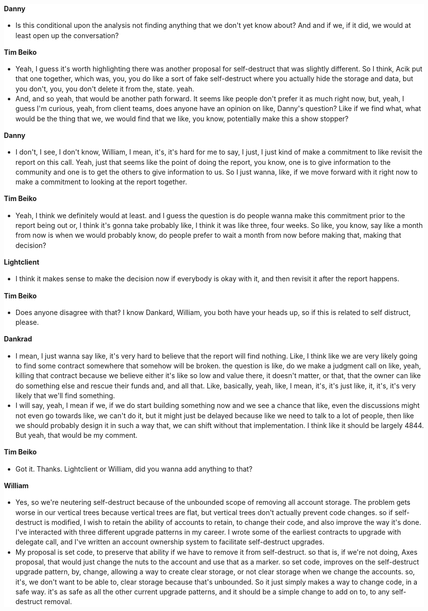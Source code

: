 **Danny**
* Is this conditional upon the analysis not finding anything that we don't yet know about? And and if we, if it did, we would at least open up the conversation? 

**Tim Beiko**
* Yeah, I guess it's worth highlighting there was another proposal for self-destruct that was slightly different. So I think, Acik put that one together, which was, you, you do like a sort of fake self-destruct where you actually hide the storage and data, but you don't, you, you don't delete it from the, state. yeah. 
* And, and so yeah, that would be another path forward. It seems like people don't prefer it as much right now, but, yeah, I guess I'm curious, yeah, from client teams, does anyone have an opinion on like, Danny's question? Like if we find what, what would be the thing that we, we would find that we like, you know, potentially make this a show stopper? 

**Danny**
* I don't, I see, I don't know, William, I mean, it's, it's hard for me to say, I just, I just kind of make a commitment to like revisit the report on this call. Yeah, just that seems like the point of doing the report, you know, one is to give information to the community and one is to get the others to give information to us. So I just wanna, like, if we move forward with it right now to make a commitment to looking at the report together. 

**Tim Beiko**
* Yeah, I think we definitely would at least. and I guess the question is do people wanna make this commitment prior to the report being out or, I think it's gonna take probably like, I think it was like three, four weeks. So like, you know, say like a month from now is when we would probably know, do people prefer to wait a month from now before making that, making that decision? 

**Lightclient**
* I think it makes sense to make the decision now if everybody is okay with it, and then revisit it after the report happens. 

**Tim Beiko**
* Does anyone disagree with that? I know Dankard, William, you both have your heads up, so if this is related to self distruct, please. 

**Dankrad**
* I mean,  I just wanna say like, it's very hard to believe that the report will find nothing. Like, I think like we are very likely going to find some contract somewhere that somehow will be broken. the question is like, do we make a judgment call on like, yeah, killing that contract because we believe either it's like so low and value there, it doesn't matter, or that, that the owner can like do something else and rescue their funds and, and all that. Like, basically, yeah, like, I mean, it's, it's just like, it, it's, it's very likely that we'll find something.
* I will say, yeah, I mean if we, if we do start building something now and we see a chance that like,  even the discussions might not even go towards like, we can't do it, but it might just be delayed because like we need to talk to a lot of people, then like we should probably design it in such a way that, we can shift  without that implementation. I think like it should be largely 4844. But yeah, that would be my comment. 

**Tim Beiko**
* Got it. Thanks. Lightclient or William, did you wanna add anything to that? 

**William**
* Yes, so we're neutering self-destruct because of the unbounded scope of removing all account storage. The problem gets worse in our vertical trees because vertical trees are flat, but vertical trees don't actually prevent code changes. so if self-destruct is modified, I wish to retain the ability of accounts to retain, to change their code, and also improve the way it's done. I've interacted with three different upgrade patterns in my career. I wrote some of the earliest contracts to upgrade with delegate call, and I've written an account ownership system to facilitate self-destruct upgrades. 
* My proposal is set code, to preserve that ability if we have to remove it from self-destruct. so that is, if we're not doing, Axes proposal, that would just change the nuts to the account and use that as a marker. so set code, improves on the self-destruct upgrade pattern, by, change, allowing a way to create clear storage, or not clear storage when we change the accounts. so, it's, we don't want to be able to, clear storage because that's unbounded. So it just simply makes a way to change code, in a safe way. it's as safe as all the other current upgrade patterns, and it should be a simple change to add on to, to any self-destruct removal. 
